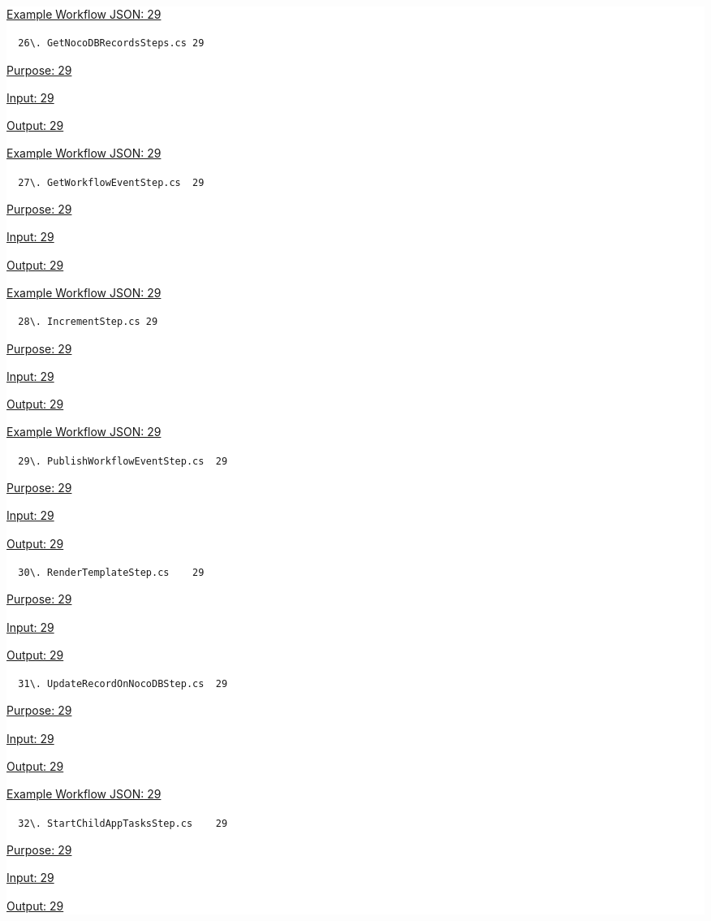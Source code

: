 [Example Workflow JSON:	29](#example-workflow-json:-19)

      26\. GetNocoDBRecordsSteps.cs	29

[Purpose:	29](#purpose:-19)

[Input:	29](#input:-19)

[Output:	29](#output:-19)

[Example Workflow JSON:	29](#example-workflow-json:-19)

      27\. GetWorkflowEventStep.cs	29

[Purpose:	29](#purpose:-19)

[Input:	29](#input:-19)

[Output:	29](#output:-19)

[Example Workflow JSON:	29](#example-workflow-json:-19)

      28\. IncrementStep.cs	29

[Purpose:	29](#purpose:-19)

[Input:	29](#input:-19)

[Output:	29](#output:-19)

[Example Workflow JSON:	29](#example-workflow-json:-19)

      29\. PublishWorkflowEventStep.cs	29

[Purpose:	29](#purpose:-19)

[Input:	29](#input:-19)

[Output:	29](#output:-19)

      30\. RenderTemplateStep.cs	29

[Purpose:	29](#purpose:-19)

[Input:	29](#input:-19)

[Output:	29](#output:-19)

      31\. UpdateRecordOnNocoDBStep.cs	29

[Purpose:	29](#purpose:-19)

[Input:	29](#input:-19)

[Output:	29](#output:-19)

[Example Workflow JSON:	29](#example-workflow-json:-19)

      32\. StartChildAppTasksStep.cs	29

[Purpose:	29](#purpose:-19)

[Input:	29](#input:-19)

[Output:	29](#output:-19)
